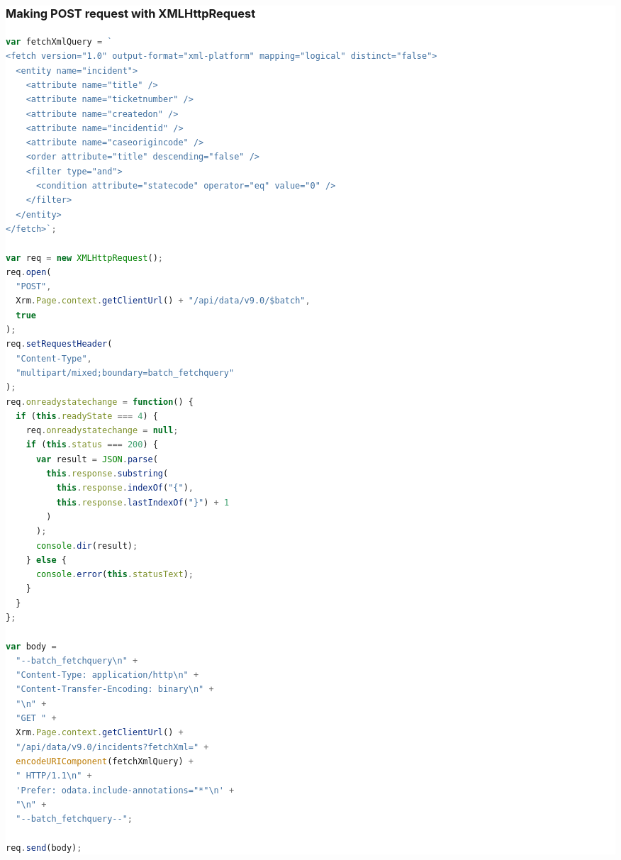 ### Making POST request with XMLHttpRequest
 
```js
var fetchXmlQuery = `
<fetch version="1.0" output-format="xml-platform" mapping="logical" distinct="false">
  <entity name="incident">
    <attribute name="title" />
    <attribute name="ticketnumber" />
    <attribute name="createdon" />
    <attribute name="incidentid" />
    <attribute name="caseorigincode" />
    <order attribute="title" descending="false" />
    <filter type="and">
      <condition attribute="statecode" operator="eq" value="0" />
    </filter>
  </entity>
</fetch>`;

var req = new XMLHttpRequest();
req.open(
  "POST",
  Xrm.Page.context.getClientUrl() + "/api/data/v9.0/$batch",
  true
);
req.setRequestHeader(
  "Content-Type",
  "multipart/mixed;boundary=batch_fetchquery"
);
req.onreadystatechange = function() {
  if (this.readyState === 4) {
    req.onreadystatechange = null;
    if (this.status === 200) {
      var result = JSON.parse(
        this.response.substring(
          this.response.indexOf("{"),
          this.response.lastIndexOf("}") + 1
        )
      );
      console.dir(result);
    } else {
      console.error(this.statusText);
    }
  }
};

var body =
  "--batch_fetchquery\n" +
  "Content-Type: application/http\n" +
  "Content-Transfer-Encoding: binary\n" +
  "\n" +
  "GET " +
  Xrm.Page.context.getClientUrl() +
  "/api/data/v9.0/incidents?fetchXml=" +
  encodeURIComponent(fetchXmlQuery) +
  " HTTP/1.1\n" +
  'Prefer: odata.include-annotations="*"\n' +
  "\n" +
  "--batch_fetchquery--";

req.send(body);
```
